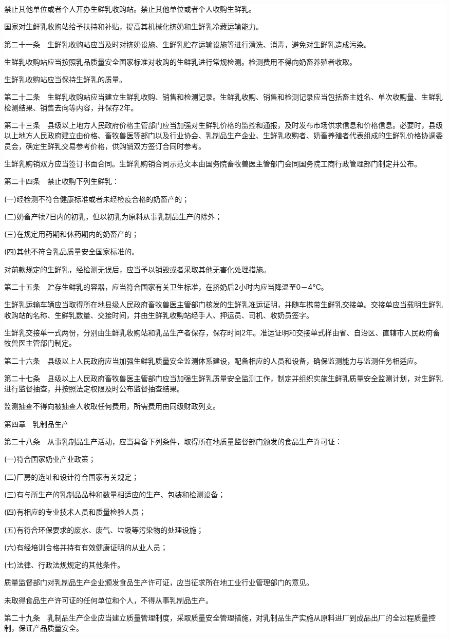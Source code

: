 禁止其他单位或者个人开办生鲜乳收购站。禁止其他单位或者个人收购生鲜乳。

国家对生鲜乳收购站给予扶持和补贴，提高其机械化挤奶和生鲜乳冷藏运输能力。

第二十一条　生鲜乳收购站应当及时对挤奶设施、生鲜乳贮存运输设施等进行清洗、消毒，避免对生鲜乳造成污染。

生鲜乳收购站应当按照乳品质量安全国家标准对收购的生鲜乳进行常规检测。检测费用不得向奶畜养殖者收取。

生鲜乳收购站应当保持生鲜乳的质量。

第二十二条　生鲜乳收购站应当建立生鲜乳收购、销售和检测记录。生鲜乳收购、销售和检测记录应当包括畜主姓名、单次收购量、生鲜乳检测结果、销售去向等内容，并保存2年。

第二十三条　县级以上地方人民政府价格主管部门应当加强对生鲜乳价格的监控和通报，及时发布市场供求信息和价格信息。必要时，县级以上地方人民政府建立由价格、畜牧兽医等部门以及行业协会、乳制品生产企业、生鲜乳收购者、奶畜养殖者代表组成的生鲜乳价格协调委员会，确定生鲜乳交易参考价格，供购销双方签订合同时参考。

生鲜乳购销双方应当签订书面合同。生鲜乳购销合同示范文本由国务院畜牧兽医主管部门会同国务院工商行政管理部门制定并公布。

第二十四条　禁止收购下列生鲜乳：

(一)经检测不符合健康标准或者未经检疫合格的奶畜产的；

(二)奶畜产犊7日内的初乳，但以初乳为原料从事乳制品生产的除外；

(三)在规定用药期和休药期内的奶畜产的；

(四)其他不符合乳品质量安全国家标准的。

对前款规定的生鲜乳，经检测无误后，应当予以销毁或者采取其他无害化处理措施。

第二十五条　贮存生鲜乳的容器，应当符合国家有关卫生标准，在挤奶后2小时内应当降温至0－4℃。

生鲜乳运输车辆应当取得所在地县级人民政府畜牧兽医主管部门核发的生鲜乳准运证明，并随车携带生鲜乳交接单。交接单应当载明生鲜乳收购站的名称、生鲜乳数量、交接时间，并由生鲜乳收购站经手人、押运员、司机、收奶员签字。

生鲜乳交接单一式两份，分别由生鲜乳收购站和乳品生产者保存，保存时间2年。准运证明和交接单式样由省、自治区、直辖市人民政府畜牧兽医主管部门制定。

第二十六条　县级以上人民政府应当加强生鲜乳质量安全监测体系建设，配备相应的人员和设备，确保监测能力与监测任务相适应。

第二十七条　县级以上人民政府畜牧兽医主管部门应当加强生鲜乳质量安全监测工作，制定并组织实施生鲜乳质量安全监测计划，对生鲜乳进行监督抽查，并按照法定权限及时公布监督抽查结果。

监测抽查不得向被抽查人收取任何费用，所需费用由同级财政列支。

第四章　乳制品生产

第二十八条　从事乳制品生产活动，应当具备下列条件，取得所在地质量监督部门颁发的食品生产许可证：

(一)符合国家奶业产业政策；

(二)厂房的选址和设计符合国家有关规定；

(三)有与所生产的乳制品品种和数量相适应的生产、包装和检测设备；

(四)有相应的专业技术人员和质量检验人员；

(五)有符合环保要求的废水、废气、垃圾等污染物的处理设施；

(六)有经培训合格并持有有效健康证明的从业人员；

(七)法律、行政法规规定的其他条件。

质量监督部门对乳制品生产企业颁发食品生产许可证，应当征求所在地工业行业管理部门的意见。

未取得食品生产许可证的任何单位和个人，不得从事乳制品生产。

第二十九条　乳制品生产企业应当建立质量管理制度，采取质量安全管理措施，对乳制品生产实施从原料进厂到成品出厂的全过程质量控制，保证产品质量安全。
